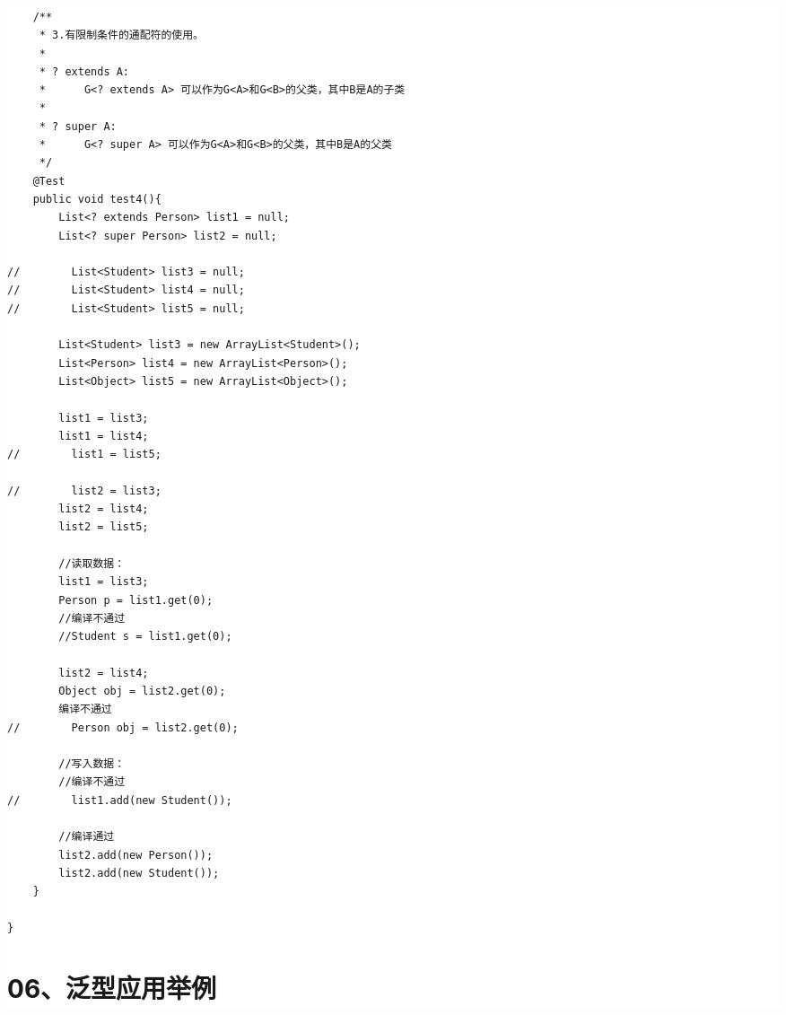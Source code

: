         /**
         * 3.有限制条件的通配符的使用。
         *
         * ? extends A:
         *      G<? extends A> 可以作为G<A>和G<B>的父类，其中B是A的子类
         *
         * ? super A:
         *      G<? super A> 可以作为G<A>和G<B>的父类，其中B是A的父类
         */
        @Test
        public void test4(){
            List<? extends Person> list1 = null;
            List<? super Person> list2 = null;
    
    //        List<Student> list3 = null;
    //        List<Student> list4 = null;
    //        List<Student> list5 = null;
    
            List<Student> list3 = new ArrayList<Student>();
            List<Person> list4 = new ArrayList<Person>();
            List<Object> list5 = new ArrayList<Object>();
    
            list1 = list3;
            list1 = list4;
    //        list1 = list5;
    
    //        list2 = list3;
            list2 = list4;
            list2 = list5;
    
            //读取数据：
            list1 = list3;
            Person p = list1.get(0);
            //编译不通过
            //Student s = list1.get(0);
    
            list2 = list4;
            Object obj = list2.get(0);
            编译不通过
    //        Person obj = list2.get(0);
    
            //写入数据：
            //编译不通过
    //        list1.add(new Student());
    
            //编译通过
            list2.add(new Person());
            list2.add(new Student());
        }
    
    }
    

# 06、泛型应用举例

